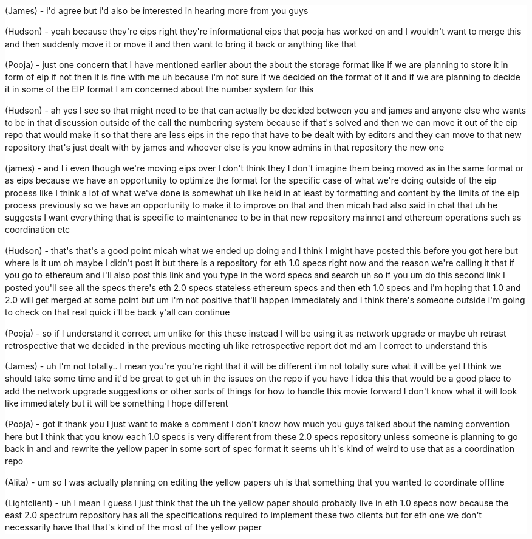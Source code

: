  (James) - i'd agree but i'd also be interested in hearing more from you guys 
 
 (Hudson) - yeah because they're eips right they're informational eips that pooja has worked on and I wouldn't want to merge this and then suddenly move it or move it and then want to bring it back or anything like that 
 
 (Pooja) - just one concern that I have mentioned earlier about the about the storage format like if we are planning to store it in form of eip if not then it is fine with me uh because i'm not sure if we decided on the format of it and if we are planning to decide it in some of the EIP format I am concerned about the number system for this
 
 (Hudson) - ah yes I see so that might need to be that can actually be decided between you and james and anyone else who wants to be in that discussion outside of the call the numbering system because if that's solved and then we can move it out of the eip repo that would make it so that there are less eips in the repo that have to be dealt with by editors and they can move to that new repository that's just dealt with by james and whoever else is you know admins in that repository the new one 
 
 (james) - and I i even though we're moving eips over I don't think they I don't imagine them being moved as in the same format or as eips because we have an opportunity to optimize the format for the specific case of what we're doing outside of the eip process like I think a lot of what we've done is somewhat uh like held in at least by formatting and content by the limits of the eip process previously so we have an opportunity to make it to improve on that and then micah had also said in chat that uh he suggests I want everything that is specific to maintenance to be in that new repository mainnet and ethereum operations such as coordination etc
 
 (Hudson) - that's that's a good point micah what we ended up doing and I think I might have posted this before you got here but where is it um oh maybe I didn't post it but there is a repository for eth 1.0 specs right now and the reason we're calling it that if you go to ethereum and i'll also post this link and you type in the word specs and search uh so if you um do this second link I posted you'll see all the specs there's eth 2.0 specs stateless ethereum specs and then eth 1.0 specs and i'm hoping that 1.0 and 2.0 will get merged at some point but um i'm not positive that'll happen immediately and I think there's someone outside i'm going to check on that real quick i'll be back y'all can continue 
 
 (Pooja) - so if I understand it correct um unlike for this these instead I will be using it as network upgrade or maybe uh retrast retrospective that we decided in the previous meeting uh like retrospective report dot md am I correct to understand this 
 
 (James) - uh I'm not totally.. I mean you're you're right that it will be different i'm not totally sure what it will be yet I think we should take some time and it'd be great to get uh in the issues on the repo if you have I idea this that would be a good place to add the network upgrade suggestions or other sorts of things for how to handle this movie forward I don't know what it will look like immediately but it will be something I hope different 
 
 (Pooja) - got it thank you I just want to make a comment I don't know how much you guys talked about the naming convention here but I think that you know each 1.0 specs is very different from these 2.0 specs repository unless someone is planning to go back in and and rewrite the yellow paper in some sort of spec format it seems uh it's kind of weird to use that as a coordination repo
 
 (Alita) - um so I was actually planning on editing the yellow papers uh is that something that you wanted to coordinate offline 
 
 (Lightclient) - uh I mean I guess I just think that the uh the yellow paper should probably live in eth 1.0 specs now because the east 2.0 spectrum repository has all the specifications required to implement these two clients but for eth one we don't necessarily have that that's kind of the most of the yellow paper 
 